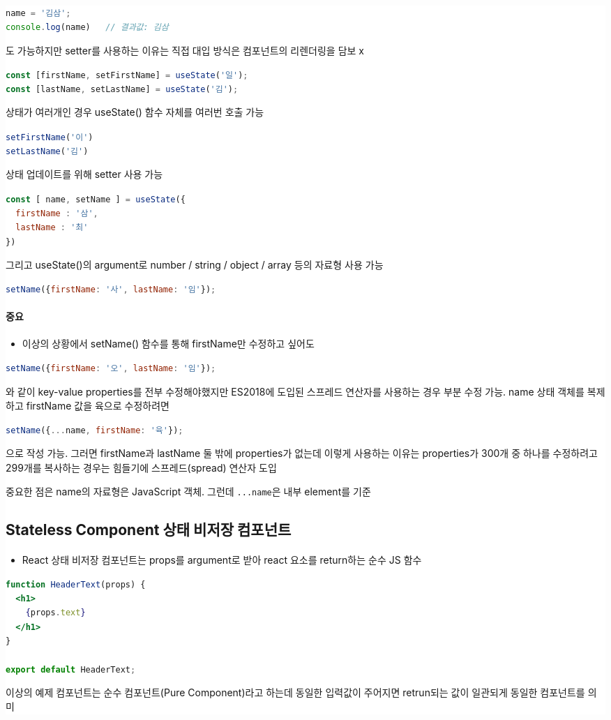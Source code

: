 ```jsx
name = '김삼';
console.log(name)   // 결과값: 김삼
```
도 가능하지만 setter를 사용하는 이유는 직접 대입 방식은 컴포넌트의 리렌더링을 담보 x

```jsx
const [firstName, setFirstName] = useState('일');
const [lastName, setLastName] = useState('김');
```
상태가 여러개인 경우 useState() 함수 자체를 여러번 호출 가능

```jsx
setFirstName('이')
setLastName('김')
```
상태 업데이트를 위해 setter 사용 가능

```jsx
const [ name, setName ] = useState({
  firstName : '삼',
  lastName : '최'
})
```
그리고 useState()의 argument로 number / string / object / array 등의 자료형 사용 가능

```jsx
setName({firstName: '사', lastName: '임'});
```

#### 중요
- 이상의 상황에서 setName() 함수를 통해 firstName만 수정하고 싶어도
```jsx
setName({firstName: '오', lastName: '임'});
```
와 같이 key-value properties를 전부 수정해야했지만 ES2018에 도입된 스프레드 연산자를 사용하는 경우 부분 수정 가능. name 상태 객체를 복제하고 firstName 값을 육으로 수정하려면
```jsx
setName({...name, firstName: '육'});
```
으로 작성 가능. 그러면 firstName과 lastName 둘 밖에 properties가 없는데 이렇게 사용하는 이유는 properties가 300개 중 하나를 수정하려고 299개를 복사하는 경우는 힘들기에 스프레드(spread) 연산자 도입

중요한 점은 name의 자료형은 JavaScript 객체. 그런데 `...name`은 내부 element를 기준

## Stateless Component 상태 비저장 컴포넌트
- React 상태 비저장 컴포넌트는 props를 argument로 받아 react 요소를 return하는 순수 JS 함수

```jsx
function HeaderText(props) {
  <h1>
    {props.text}
  </h1>
}

export default HeaderText;
```
이상의 예제 컴포넌트는 순수 컴포넌트(Pure Component)라고 하는데 동일한 입력값이 주어지면 retrun되는 값이 일관되게 동일한 컴포넌트를 의미
